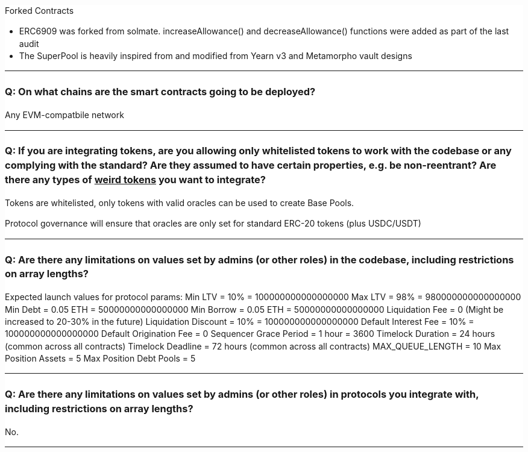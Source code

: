 Forked Contracts
- ERC6909 was forked from solmate. increaseAllowance() and decreaseAllowance() functions were added as part of the last audit
- The SuperPool is heavily inspired from and modified from Yearn v3 and Metamorpho vault designs
___



### Q: On what chains are the smart contracts going to be deployed?
Any EVM-compatbile network
___

### Q: If you are integrating tokens, are you allowing only whitelisted tokens to work with the codebase or any complying with the standard? Are they assumed to have certain properties, e.g. be non-reentrant? Are there any types of [weird tokens](https://github.com/d-xo/weird-erc20) you want to integrate?
Tokens are whitelisted, only tokens with valid oracles can be used to create Base Pools.

Protocol governance will ensure that oracles are only set for standard ERC-20 tokens (plus USDC/USDT)
___

### Q: Are there any limitations on values set by admins (or other roles) in the codebase, including restrictions on array lengths?
Expected launch values for protocol params:
Min LTV = 10% = 100000000000000000
Max LTV = 98% = 980000000000000000
Min Debt = 0.05 ETH = 50000000000000000
Min Borrow = 0.05 ETH = 50000000000000000
Liquidation Fee = 0 (Might be increased to 20-30% in the future)
Liquidation Discount = 10% = 100000000000000000
Default Interest Fee = 10% = 100000000000000000
Default Origination Fee = 0
Sequencer Grace Period = 1 hour = 3600
Timelock Duration  = 24 hours (common across all contracts)
Timelock Deadline = 72 hours (common across all contracts)
MAX_QUEUE_LENGTH = 10
Max Position Assets = 5
Max Position Debt Pools = 5
___

### Q: Are there any limitations on values set by admins (or other roles) in protocols you integrate with, including restrictions on array lengths?
No.
___
